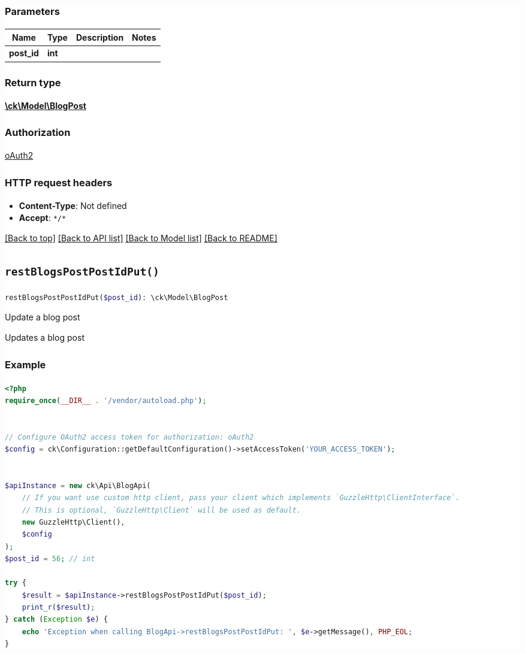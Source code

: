 ### Parameters

| Name | Type | Description  | Notes |
| ------------- | ------------- | ------------- | ------------- |
| **post_id** | **int**|  | |

### Return type

[**\ck\Model\BlogPost**](../Model/BlogPost.md)

### Authorization

[oAuth2](../../README.md#oAuth2)

### HTTP request headers

- **Content-Type**: Not defined
- **Accept**: `*/*`

[[Back to top]](#) [[Back to API list]](../../README.md#endpoints)
[[Back to Model list]](../../README.md#models)
[[Back to README]](../../README.md)

## `restBlogsPostPostIdPut()`

```php
restBlogsPostPostIdPut($post_id): \ck\Model\BlogPost
```

Update a blog post

Updates a blog post

### Example

```php
<?php
require_once(__DIR__ . '/vendor/autoload.php');


// Configure OAuth2 access token for authorization: oAuth2
$config = ck\Configuration::getDefaultConfiguration()->setAccessToken('YOUR_ACCESS_TOKEN');


$apiInstance = new ck\Api\BlogApi(
    // If you want use custom http client, pass your client which implements `GuzzleHttp\ClientInterface`.
    // This is optional, `GuzzleHttp\Client` will be used as default.
    new GuzzleHttp\Client(),
    $config
);
$post_id = 56; // int

try {
    $result = $apiInstance->restBlogsPostPostIdPut($post_id);
    print_r($result);
} catch (Exception $e) {
    echo 'Exception when calling BlogApi->restBlogsPostPostIdPut: ', $e->getMessage(), PHP_EOL;
}
```
